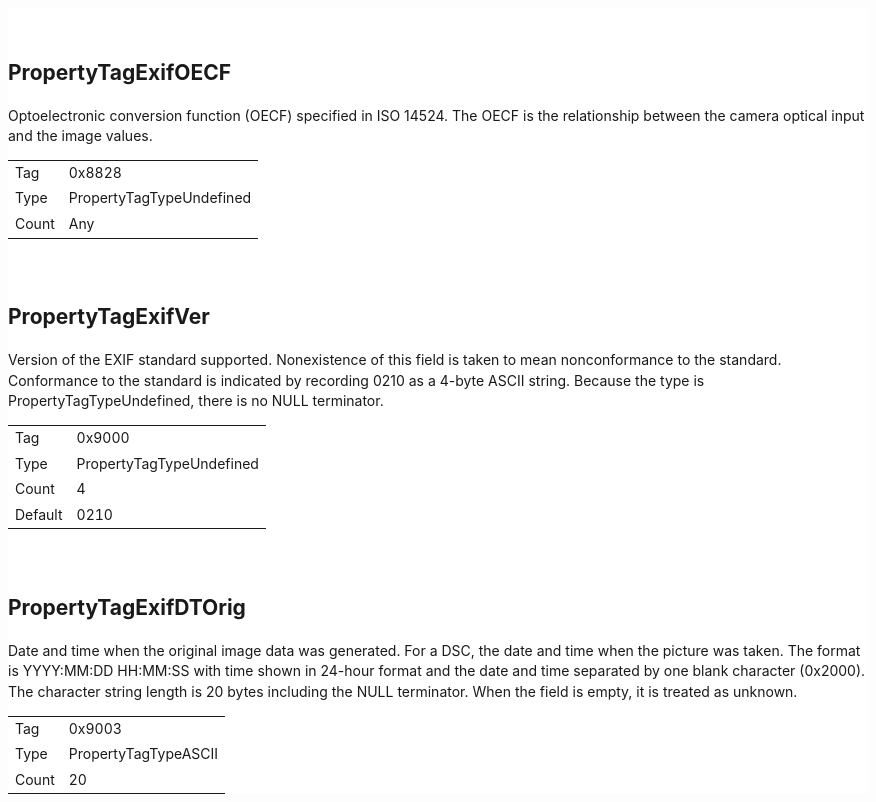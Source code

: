 

 

## PropertyTagExifOECF

Optoelectronic conversion function (OECF) specified in ISO 14524. The OECF is the relationship between the camera optical input and the image values.



|       |                          |
|-------|--------------------------|
| Tag   | 0x8828                   |
| Type  | PropertyTagTypeUndefined |
| Count | Any                      |



 

## PropertyTagExifVer

Version of the EXIF standard supported. Nonexistence of this field is taken to mean nonconformance to the standard. Conformance to the standard is indicated by recording 0210 as a 4-byte ASCII string. Because the type is PropertyTagTypeUndefined, there is no NULL terminator.



|         |                          |
|---------|--------------------------|
| Tag     | 0x9000                   |
| Type    | PropertyTagTypeUndefined |
| Count   | 4                        |
| Default | 0210                     |



 

## PropertyTagExifDTOrig

Date and time when the original image data was generated. For a DSC, the date and time when the picture was taken. The format is YYYY:MM:DD HH:MM:SS with time shown in 24-hour format and the date and time separated by one blank character (0x2000). The character string length is 20 bytes including the NULL terminator. When the field is empty, it is treated as unknown.



|       |                      |
|-------|----------------------|
| Tag   | 0x9003               |
| Type  | PropertyTagTypeASCII |
| Count | 20                   |
